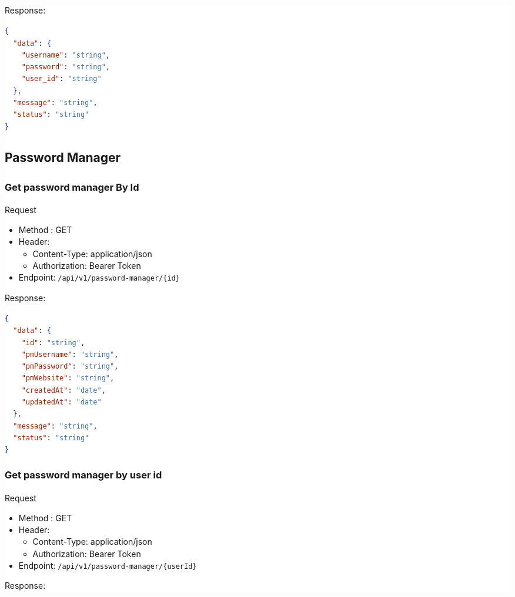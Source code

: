 Response:

```json
{
  "data": {
    "username": "string",
    "password": "string",
    "user_id": "string"
  },
  "message": "string",
  "status": "string"
}
```

## Password Manager

### Get password manager By Id

Request

* Method : GET
* Header:
    * Content-Type: application/json
    * Authorization: Bearer Token
* Endpoint: ```/api/v1/password-manager/{id}```

Response:

```json
{
  "data": {
    "id": "string",
    "pmUsername": "string",
    "pmPassword": "string",
    "pmWebsite": "string",
    "createdAt": "date",
    "updatedAt": "date"
  },
  "message": "string",
  "status": "string"
}
```

### Get password manager by user id

Request

* Method : GET
* Header:
    * Content-Type: application/json
    * Authorization: Bearer Token
* Endpoint: ```/api/v1/password-manager/{userId}```

Response:
